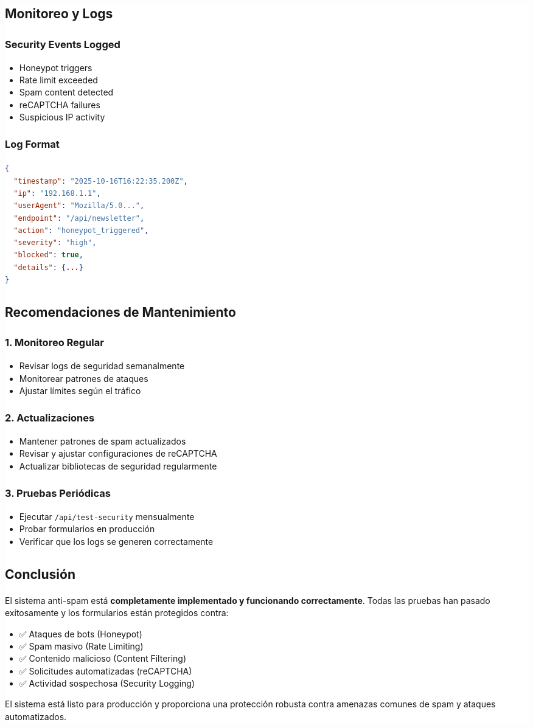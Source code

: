 ## Monitoreo y Logs

### Security Events Logged
- Honeypot triggers
- Rate limit exceeded
- Spam content detected
- reCAPTCHA failures
- Suspicious IP activity

### Log Format
```json
{
  "timestamp": "2025-10-16T16:22:35.200Z",
  "ip": "192.168.1.1",
  "userAgent": "Mozilla/5.0...",
  "endpoint": "/api/newsletter",
  "action": "honeypot_triggered",
  "severity": "high",
  "blocked": true,
  "details": {...}
}
```

## Recomendaciones de Mantenimiento

### 1. Monitoreo Regular
- Revisar logs de seguridad semanalmente
- Monitorear patrones de ataques
- Ajustar límites según el tráfico

### 2. Actualizaciones
- Mantener patrones de spam actualizados
- Revisar y ajustar configuraciones de reCAPTCHA
- Actualizar bibliotecas de seguridad regularmente

### 3. Pruebas Periódicas
- Ejecutar `/api/test-security` mensualmente
- Probar formularios en producción
- Verificar que los logs se generen correctamente

## Conclusión

El sistema anti-spam está **completamente implementado y funcionando correctamente**. Todas las pruebas han pasado exitosamente y los formularios están protegidos contra:

- ✅ Ataques de bots (Honeypot)
- ✅ Spam masivo (Rate Limiting)
- ✅ Contenido malicioso (Content Filtering)
- ✅ Solicitudes automatizadas (reCAPTCHA)
- ✅ Actividad sospechosa (Security Logging)

El sistema está listo para producción y proporciona una protección robusta contra amenazas comunes de spam y ataques automatizados.